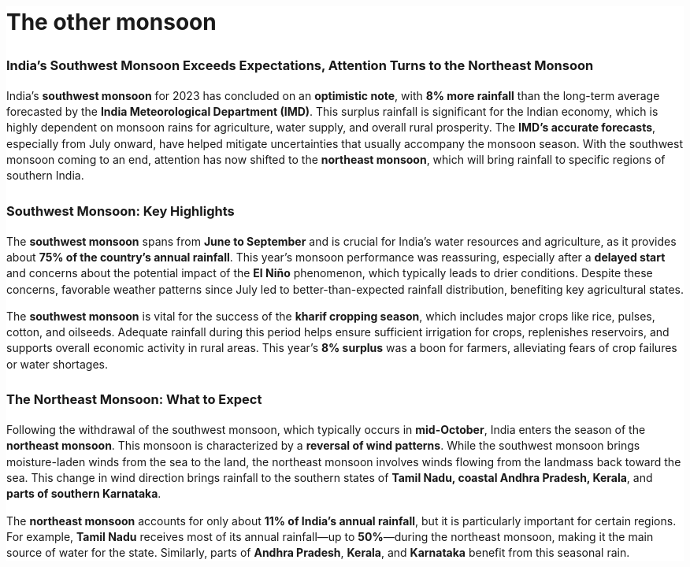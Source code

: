 # The other monsoon

### India’s Southwest Monsoon Exceeds Expectations, Attention Turns to the Northeast Monsoon



India’s **southwest monsoon** for 2023 has concluded on an **optimistic note**, with **8% more rainfall** than the long-term average forecasted by the **India Meteorological Department (IMD)**. This surplus rainfall is significant for the Indian economy, which is highly dependent on monsoon rains for agriculture, water supply, and overall rural prosperity. The **IMD’s accurate forecasts**, especially from July onward, have helped mitigate uncertainties that usually accompany the monsoon season. With the southwest monsoon coming to an end, attention has now shifted to the **northeast monsoon**, which will bring rainfall to specific regions of southern India.



### **Southwest Monsoon: Key Highlights**



The **southwest monsoon** spans from **June to September** and is crucial for India’s water resources and agriculture, as it provides about **75% of the country’s annual rainfall**. This year’s monsoon performance was reassuring, especially after a **delayed start** and concerns about the potential impact of the **El Niño** phenomenon, which typically leads to drier conditions. Despite these concerns, favorable weather patterns since July led to better-than-expected rainfall distribution, benefiting key agricultural states.



The **southwest monsoon** is vital for the success of the **kharif cropping season**, which includes major crops like rice, pulses, cotton, and oilseeds. Adequate rainfall during this period helps ensure sufficient irrigation for crops, replenishes reservoirs, and supports overall economic activity in rural areas. This year’s **8% surplus** was a boon for farmers, alleviating fears of crop failures or water shortages.



### **The Northeast Monsoon: What to Expect**



Following the withdrawal of the southwest monsoon, which typically occurs in **mid-October**, India enters the season of the **northeast monsoon**. This monsoon is characterized by a **reversal of wind patterns**. While the southwest monsoon brings moisture-laden winds from the sea to the land, the northeast monsoon involves winds flowing from the landmass back toward the sea. This change in wind direction brings rainfall to the southern states of **Tamil Nadu, coastal Andhra Pradesh, Kerala**, and **parts of southern Karnataka**.



The **northeast monsoon** accounts for only about **11% of India’s annual rainfall**, but it is particularly important for certain regions. For example, **Tamil Nadu** receives most of its annual rainfall—up to **50%**—during the northeast monsoon, making it the main source of water for the state. Similarly, parts of **Andhra Pradesh**, **Kerala**, and **Karnataka** benefit from this seasonal rain.

